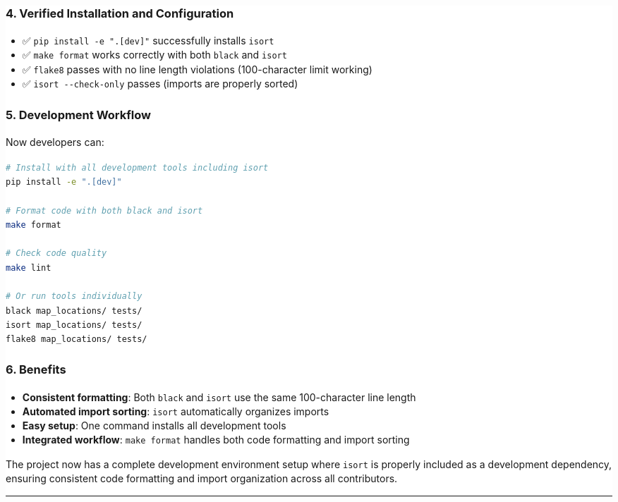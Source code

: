 ### 4. **Verified Installation and Configuration**
- ✅ `pip install -e ".[dev]"` successfully installs `isort`
- ✅ `make format` works correctly with both `black` and `isort`
- ✅ `flake8` passes with no line length violations (100-character limit working)
- ✅ `isort --check-only` passes (imports are properly sorted)

### 5. **Development Workflow**
Now developers can:
```bash
# Install with all development tools including isort
pip install -e ".[dev]"

# Format code with both black and isort
make format

# Check code quality
make lint

# Or run tools individually
black map_locations/ tests/
isort map_locations/ tests/
flake8 map_locations/ tests/
```

### 6. **Benefits**
- **Consistent formatting**: Both `black` and `isort` use the same 100-character line length
- **Automated import sorting**: `isort` automatically organizes imports
- **Easy setup**: One command installs all development tools
- **Integrated workflow**: `make format` handles both code formatting and import sorting

The project now has a complete development environment setup where `isort` is properly included as a development dependency, ensuring consistent code formatting and import organization across all contributors.

---
